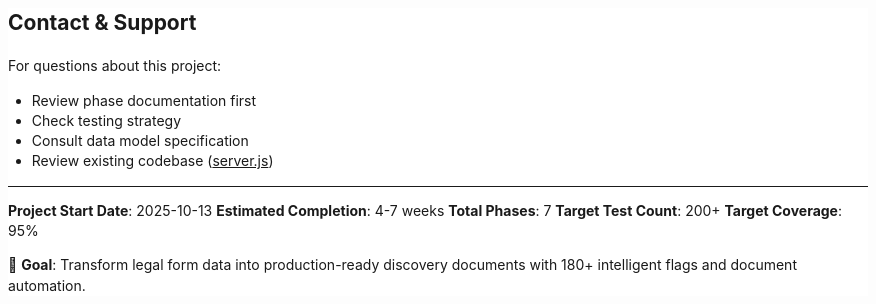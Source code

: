 ## Contact & Support

For questions about this project:
- Review phase documentation first
- Check testing strategy
- Consult data model specification
- Review existing codebase ([server.js](../server.js))

---

**Project Start Date**: 2025-10-13
**Estimated Completion**: 4-7 weeks
**Total Phases**: 7
**Target Test Count**: 200+
**Target Coverage**: 95%

🎯 **Goal**: Transform legal form data into production-ready discovery documents with 180+ intelligent flags and document automation.
